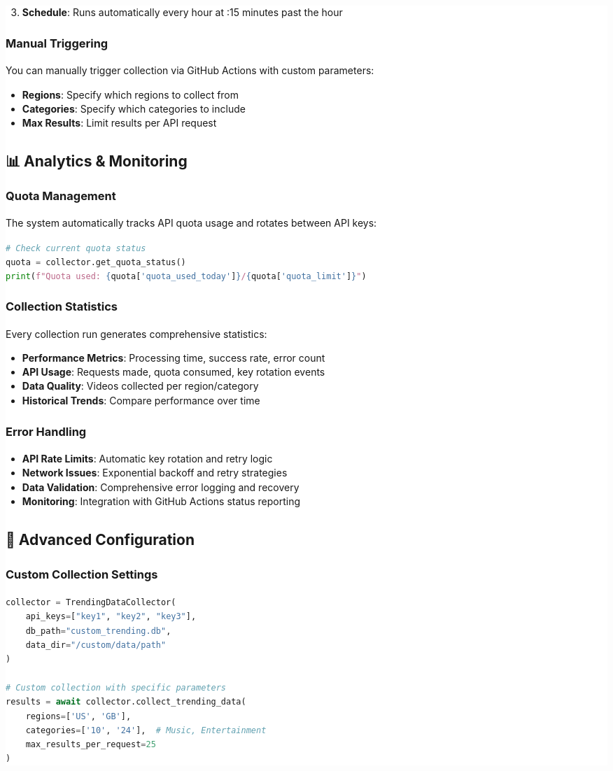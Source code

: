 3. **Schedule**: Runs automatically every hour at :15 minutes past the hour

### Manual Triggering

You can manually trigger collection via GitHub Actions with custom parameters:
- **Regions**: Specify which regions to collect from
- **Categories**: Specify which categories to include
- **Max Results**: Limit results per API request

## 📊 Analytics & Monitoring

### Quota Management

The system automatically tracks API quota usage and rotates between API keys:

```python
# Check current quota status
quota = collector.get_quota_status()
print(f"Quota used: {quota['quota_used_today']}/{quota['quota_limit']}")
```

### Collection Statistics

Every collection run generates comprehensive statistics:

- **Performance Metrics**: Processing time, success rate, error count
- **API Usage**: Requests made, quota consumed, key rotation events
- **Data Quality**: Videos collected per region/category
- **Historical Trends**: Compare performance over time

### Error Handling

- **API Rate Limits**: Automatic key rotation and retry logic
- **Network Issues**: Exponential backoff and retry strategies  
- **Data Validation**: Comprehensive error logging and recovery
- **Monitoring**: Integration with GitHub Actions status reporting

## 🔧 Advanced Configuration

### Custom Collection Settings

```python
collector = TrendingDataCollector(
    api_keys=["key1", "key2", "key3"],
    db_path="custom_trending.db",
    data_dir="/custom/data/path"
)

# Custom collection with specific parameters
results = await collector.collect_trending_data(
    regions=['US', 'GB'],
    categories=['10', '24'],  # Music, Entertainment
    max_results_per_request=25
)
```
